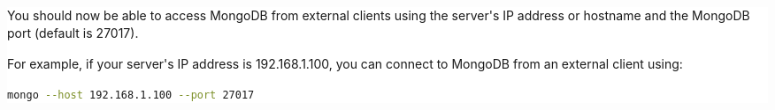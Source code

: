 You should now be able to access MongoDB from external clients using the server's IP address or hostname and the MongoDB port (default is 27017).

For example, if your server's IP address is 192.168.1.100, you can connect to MongoDB from an external client using:
```bash
mongo --host 192.168.1.100 --port 27017
```











